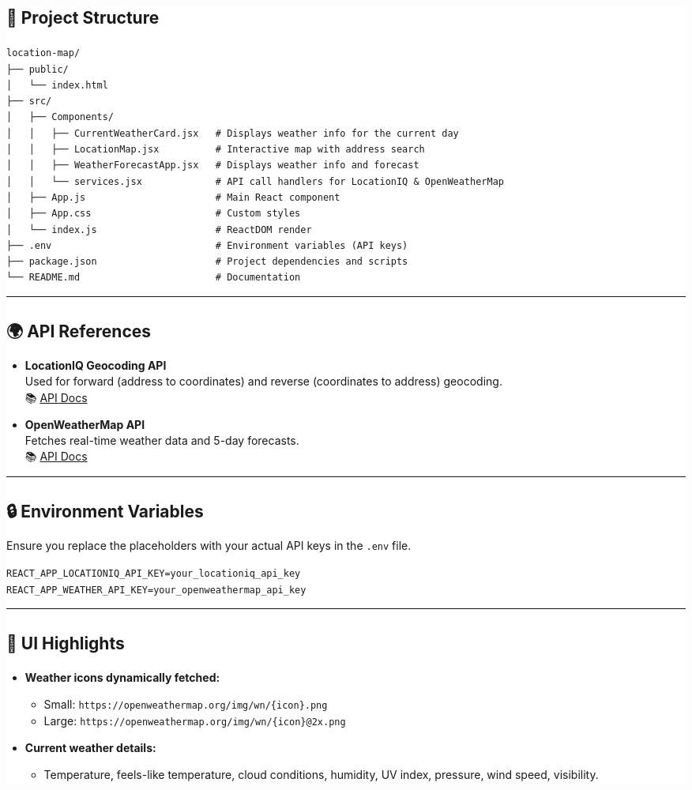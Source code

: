 ## 🧩 Project Structure

```
location-map/
├── public/
│   └── index.html
├── src/
│   ├── Components/
│   │   ├── CurrentWeatherCard.jsx   # Displays weather info for the current day
│   │   ├── LocationMap.jsx          # Interactive map with address search
│   │   ├── WeatherForecastApp.jsx   # Displays weather info and forecast
│   │   └── services.jsx             # API call handlers for LocationIQ & OpenWeatherMap
│   ├── App.js                       # Main React component
│   ├── App.css                      # Custom styles
│   └── index.js                     # ReactDOM render
├── .env                             # Environment variables (API keys)
├── package.json                     # Project dependencies and scripts
└── README.md                        # Documentation
```

---

## 🌍 API References
- **LocationIQ Geocoding API**  
  Used for forward (address to coordinates) and reverse (coordinates to address) geocoding.  
  📚 [API Docs](https://locationiq.com/docs)

- **OpenWeatherMap API**  
  Fetches real-time weather data and 5-day forecasts.  
  📚 [API Docs](https://openweathermap.org/api)

---

## 🔒 Environment Variables

Ensure you replace the placeholders with your actual API keys in the `.env` file.

```plaintext
REACT_APP_LOCATIONIQ_API_KEY=your_locationiq_api_key
REACT_APP_WEATHER_API_KEY=your_openweathermap_api_key
```

---

## 🎨 UI Highlights

- **Weather icons dynamically fetched:**
  - Small: `https://openweathermap.org/img/wn/{icon}.png`
  - Large: `https://openweathermap.org/img/wn/{icon}@2x.png`

- **Current weather details:**
  - Temperature, feels-like temperature, cloud conditions, humidity, UV index, pressure, wind speed, visibility.
